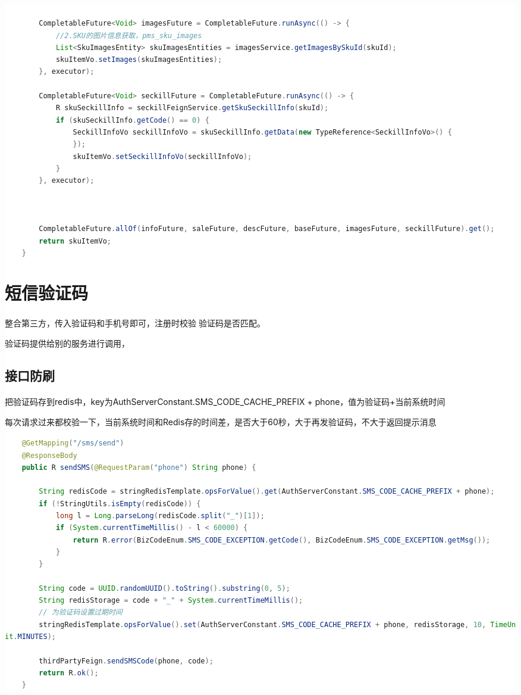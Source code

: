 ```java

        CompletableFuture<Void> imagesFuture = CompletableFuture.runAsync(() -> {
            //2.SKU的图片信息获取，pms_sku_images
            List<SkuImagesEntity> skuImagesEntities = imagesService.getImagesBySkuId(skuId);
            skuItemVo.setImages(skuImagesEntities);
        }, executor);

        CompletableFuture<Void> seckillFuture = CompletableFuture.runAsync(() -> {
            R skuSeckillInfo = seckillFeignService.getSkuSeckillInfo(skuId);
            if (skuSeckillInfo.getCode() == 0) {
                SeckillInfoVo seckillInfoVo = skuSeckillInfo.getData(new TypeReference<SeckillInfoVo>() {
                });
                skuItemVo.setSeckillInfoVo(seckillInfoVo);
            }
        }, executor);



        CompletableFuture.allOf(infoFuture, saleFuture, descFuture, baseFuture, imagesFuture, seckillFuture).get();
        return skuItemVo;
    }
```

# 短信验证码

整合第三方，传入验证码和手机号即可，注册时校验 验证码是否匹配。

验证码提供给别的服务进行调用，

## 接口防刷

把验证码存到redis中，key为AuthServerConstant.SMS_CODE_CACHE_PREFIX + phone，值为验证码+当前系统时间

每次请求过来都校验一下，当前系统时间和Redis存的时间差，是否大于60秒，大于再发验证码，不大于返回提示消息

```java
    @GetMapping("/sms/send")
    @ResponseBody
    public R sendSMS(@RequestParam("phone") String phone) {

        String redisCode = stringRedisTemplate.opsForValue().get(AuthServerConstant.SMS_CODE_CACHE_PREFIX + phone);
        if (!StringUtils.isEmpty(redisCode)) {
            long l = Long.parseLong(redisCode.split("_")[1]);
            if (System.currentTimeMillis() - l < 60000) {
                return R.error(BizCodeEnum.SMS_CODE_EXCEPTION.getCode(), BizCodeEnum.SMS_CODE_EXCEPTION.getMsg());
            }
        }

        String code = UUID.randomUUID().toString().substring(0, 5);
        String redisStorage = code + "_" + System.currentTimeMillis();
        // 为验证码设置过期时间
        stringRedisTemplate.opsForValue().set(AuthServerConstant.SMS_CODE_CACHE_PREFIX + phone, redisStorage, 10, TimeUnit.MINUTES);

        thirdPartyFeign.sendSMSCode(phone, code);
        return R.ok();
    }
```
